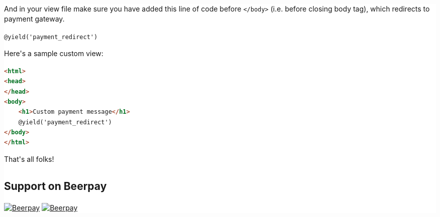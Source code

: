 And in your view file make sure you have added this line of code before `</body>` (i.e. before closing body tag), which redirects to payment gateway.

`@yield('payment_redirect')`

Here's a sample custom view: 

```html
<html>
<head>
</head>
<body>
    <h1>Custom payment message</h1>
    @yield('payment_redirect')
</body>
</html>
```

That's all folks!

## Support on Beerpay

[![Beerpay](https://beerpay.io/aotearoait/laravel-paytm-wallet/badge.svg?style=beer-square)](https://beerpay.io/aotearoait/laravel-paytm-wallet)  [![Beerpay](https://beerpay.io/aotearoait/laravel-paytm-wallet/make-wish.svg?style=flat-square)](https://beerpay.io/aotearoait/laravel-paytm-wallet?focus=wish)
